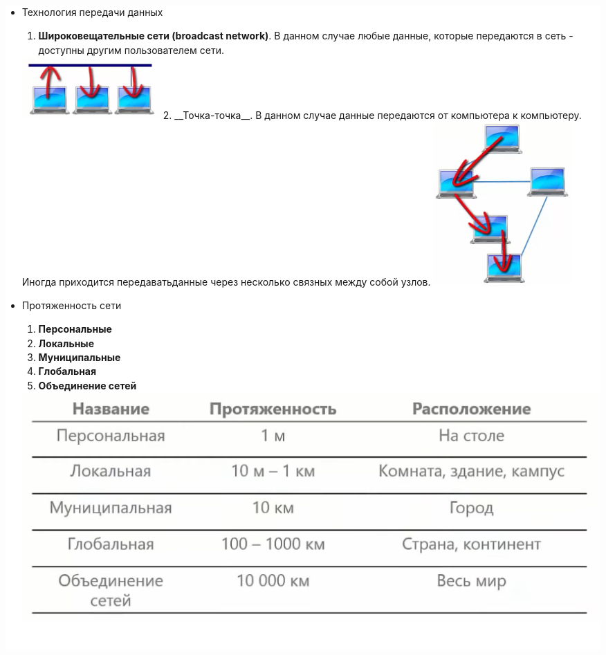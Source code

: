 * Технология передачи данных
    1. __Широковещательные сети (broadcast network)__. В данном случае любые данные, которые передаются в сеть - доступны другим пользователем сети.
    <img src="./images/broadcast network.png" alt="alt text" width="200"/>
    2. __Точка-точка__. В данном случае данные передаются от компьютера к компьютеру. Иногда приходится передаватьданные через несколько связных между собой узлов.
    <img src="./images/point_to_point.png" alt="alt text" width="200"/>
    <br>

* Протяженность сети
    1. __Персональные__
    2. __Локальные__
    3. __Муниципальные__
    4. __Глобальная__
    5. __Объединение сетей__
    <img src="./images/long_networks.png" alt="alt text" width="900"/>
<br>

